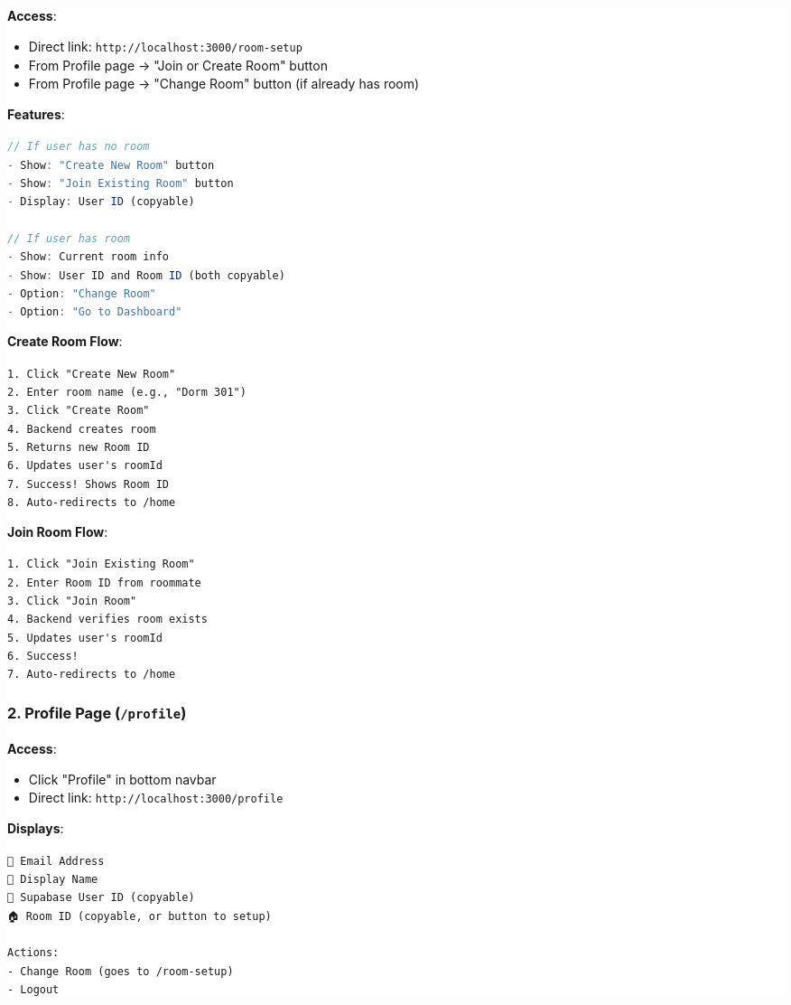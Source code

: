 **Access**: 
- Direct link: `http://localhost:3000/room-setup`
- From Profile page → "Join or Create Room" button
- From Profile page → "Change Room" button (if already has room)

**Features**:
```javascript
// If user has no room
- Show: "Create New Room" button
- Show: "Join Existing Room" button
- Display: User ID (copyable)

// If user has room
- Show: Current room info
- Show: User ID and Room ID (both copyable)
- Option: "Change Room"
- Option: "Go to Dashboard"
```

**Create Room Flow**:
```
1. Click "Create New Room"
2. Enter room name (e.g., "Dorm 301")
3. Click "Create Room"
4. Backend creates room
5. Returns new Room ID
6. Updates user's roomId
7. Success! Shows Room ID
8. Auto-redirects to /home
```

**Join Room Flow**:
```
1. Click "Join Existing Room"
2. Enter Room ID from roommate
3. Click "Join Room"
4. Backend verifies room exists
5. Updates user's roomId
6. Success!
7. Auto-redirects to /home
```

### 2. Profile Page (`/profile`)

**Access**: 
- Click "Profile" in bottom navbar
- Direct link: `http://localhost:3000/profile`

**Displays**:
```
📧 Email Address
👤 Display Name
🔐 Supabase User ID (copyable)
🏠 Room ID (copyable, or button to setup)

Actions:
- Change Room (goes to /room-setup)
- Logout
```
